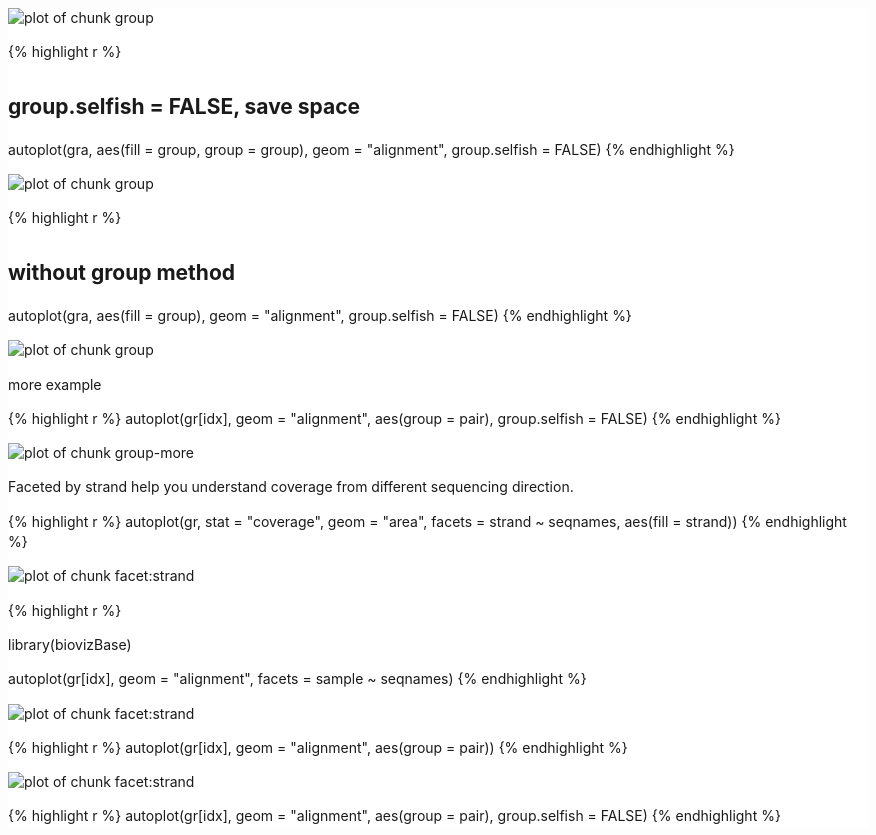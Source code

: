 ![plot of chunk group](http://tengfei.github.com/ggbio/autoplot/autoplot_GRanges-group2.png) 

{% highlight r %}
## group.selfish = FALSE, save space
autoplot(gra, aes(fill = group, group = group), geom = "alignment", 
    group.selfish = FALSE)
{% endhighlight %}

![plot of chunk group](http://tengfei.github.com/ggbio/autoplot/autoplot_GRanges-group3.png) 

{% highlight r %}
## without group method
autoplot(gra, aes(fill = group), geom = "alignment", group.selfish = FALSE)
{% endhighlight %}

![plot of chunk group](http://tengfei.github.com/ggbio/autoplot/autoplot_GRanges-group4.png) 


more example


{% highlight r %}
autoplot(gr[idx], geom = "alignment", aes(group = pair), group.selfish = FALSE)
{% endhighlight %}

![plot of chunk group-more](http://tengfei.github.com/ggbio/autoplot/autoplot_GRanges-group-more.png) 



Faceted by strand help you understand coverage from different sequencing direction. 


{% highlight r %}
autoplot(gr, stat = "coverage", geom = "area", facets = strand ~ 
    seqnames, aes(fill = strand))
{% endhighlight %}

![plot of chunk facet:strand](http://tengfei.github.com/ggbio/autoplot/autoplot_GRanges-facet:strand1.png) 

{% highlight r %}

library(biovizBase)

autoplot(gr[idx], geom = "alignment", facets = sample ~ seqnames)
{% endhighlight %}

![plot of chunk facet:strand](http://tengfei.github.com/ggbio/autoplot/autoplot_GRanges-facet:strand2.png) 

{% highlight r %}
autoplot(gr[idx], geom = "alignment", aes(group = pair))
{% endhighlight %}

![plot of chunk facet:strand](http://tengfei.github.com/ggbio/autoplot/autoplot_GRanges-facet:strand3.png) 

{% highlight r %}
autoplot(gr[idx], geom = "alignment", aes(group = pair), group.selfish = FALSE)
{% endhighlight %}
